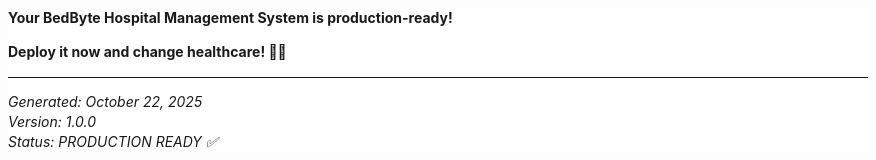 
**Your BedByte Hospital Management System is production-ready!**

**Deploy it now and change healthcare! 💪🏥**

---

*Generated: October 22, 2025*  
*Version: 1.0.0*  
*Status: PRODUCTION READY ✅*
